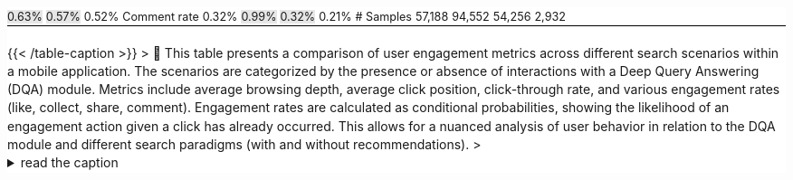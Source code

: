 <td class="ltx_td ltx_align_center ltx_border_r" id="S4.T5.3.8.3" style="background-color:#E6E6E6;"><span class="ltx_text" id="S4.T5.3.8.3.1" style="font-size:90%;background-color:#E6E6E6;">0.63%</span></td>
<td class="ltx_td ltx_align_center" id="S4.T5.3.8.4" style="background-color:#E6E6E6;"><span class="ltx_text" id="S4.T5.3.8.4.1" style="font-size:90%;background-color:#E6E6E6;">0.57%</span></td>
<td class="ltx_td ltx_align_center" id="S4.T5.3.8.5"><span class="ltx_text" id="S4.T5.3.8.5.1" style="font-size:90%;">0.52%</span></td>
</tr>
<tr class="ltx_tr" id="S4.T5.3.9">
<td class="ltx_td ltx_align_left ltx_border_r" id="S4.T5.3.9.1"><span class="ltx_text ltx_font_italic" id="S4.T5.3.9.1.1" style="font-size:90%;">Comment rate</span></td>
<td class="ltx_td ltx_align_center" id="S4.T5.3.9.2"><span class="ltx_text" id="S4.T5.3.9.2.1" style="font-size:90%;">0.32%</span></td>
<td class="ltx_td ltx_align_center ltx_border_r" id="S4.T5.3.9.3" style="background-color:#E6E6E6;"><span class="ltx_text" id="S4.T5.3.9.3.1" style="font-size:90%;background-color:#E6E6E6;">0.99%</span></td>
<td class="ltx_td ltx_align_center" id="S4.T5.3.9.4" style="background-color:#E6E6E6;"><span class="ltx_text" id="S4.T5.3.9.4.1" style="font-size:90%;background-color:#E6E6E6;">0.32%</span></td>
<td class="ltx_td ltx_align_center" id="S4.T5.3.9.5"><span class="ltx_text" id="S4.T5.3.9.5.1" style="font-size:90%;">0.21%</span></td>
</tr>
<tr class="ltx_tr" id="S4.T5.3.10">
<td class="ltx_td ltx_align_left ltx_border_r ltx_border_t" id="S4.T5.3.10.1"><span class="ltx_text ltx_font_italic" id="S4.T5.3.10.1.1" style="font-size:90%;"># Samples</span></td>
<td class="ltx_td ltx_align_center ltx_border_t" id="S4.T5.3.10.2"><span class="ltx_text" id="S4.T5.3.10.2.1" style="font-size:90%;">57,188</span></td>
<td class="ltx_td ltx_align_center ltx_border_r ltx_border_t" id="S4.T5.3.10.3"><span class="ltx_text" id="S4.T5.3.10.3.1" style="font-size:90%;">94,552</span></td>
<td class="ltx_td ltx_align_center ltx_border_t" id="S4.T5.3.10.4"><span class="ltx_text" id="S4.T5.3.10.4.1" style="font-size:90%;">54,256</span></td>
<td class="ltx_td ltx_align_center ltx_border_t" id="S4.T5.3.10.5"><span class="ltx_text" id="S4.T5.3.10.5.1" style="font-size:90%;">2,932</span></td>
</tr>
<tr class="ltx_tr" id="S4.T5.3.11">
<td class="ltx_td ltx_align_left ltx_border_r" id="S4.T5.3.11.1"><span class="ltx_rule" style="width:100%;height:0.9pt;background:black;display:inline-block;"> </span></td>
<td class="ltx_td" id="S4.T5.3.11.2"></td>
<td class="ltx_td" id="S4.T5.3.11.3"></td>
<td class="ltx_td" id="S4.T5.3.11.4"></td>
<td class="ltx_td" id="S4.T5.3.11.5"></td>
</tr>
</table>{{< /table-caption >}}
> 🔼 This table presents a comparison of user engagement metrics across different search scenarios within a mobile application.  The scenarios are categorized by the presence or absence of interactions with a Deep Query Answering (DQA) module.  Metrics include average browsing depth, average click position, click-through rate, and various engagement rates (like, collect, share, comment). Engagement rates are calculated as conditional probabilities, showing the likelihood of an engagement action given a click has already occurred.  This allows for a nuanced analysis of user behavior in relation to the DQA module and different search paradigms (with and without recommendations).
> <details><summary>read the caption</summary></details>
